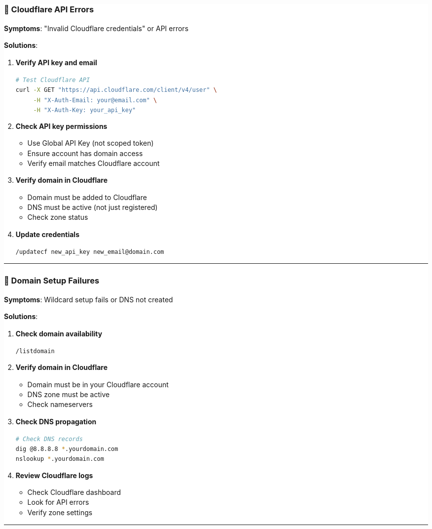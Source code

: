 ### 🔴 Cloudflare API Errors

**Symptoms**: "Invalid Cloudflare credentials" or API errors

**Solutions**:

1. **Verify API key and email**
   ```bash
   # Test Cloudflare API
   curl -X GET "https://api.cloudflare.com/client/v4/user" \
        -H "X-Auth-Email: your@email.com" \
        -H "X-Auth-Key: your_api_key"
   ```

2. **Check API key permissions**
   - Use Global API Key (not scoped token)
   - Ensure account has domain access
   - Verify email matches Cloudflare account

3. **Verify domain in Cloudflare**
   - Domain must be added to Cloudflare
   - DNS must be active (not just registered)
   - Check zone status

4. **Update credentials**
   ```
   /updatecf new_api_key new_email@domain.com
   ```

---

### 🔴 Domain Setup Failures

**Symptoms**: Wildcard setup fails or DNS not created

**Solutions**:

1. **Check domain availability**
   ```
   /listdomain
   ```

2. **Verify domain in Cloudflare**
   - Domain must be in your Cloudflare account
   - DNS zone must be active
   - Check nameservers

3. **Check DNS propagation**
   ```bash
   # Check DNS records
   dig @8.8.8.8 *.yourdomain.com
   nslookup *.yourdomain.com
   ```

4. **Review Cloudflare logs**
   - Check Cloudflare dashboard
   - Look for API errors
   - Verify zone settings

---